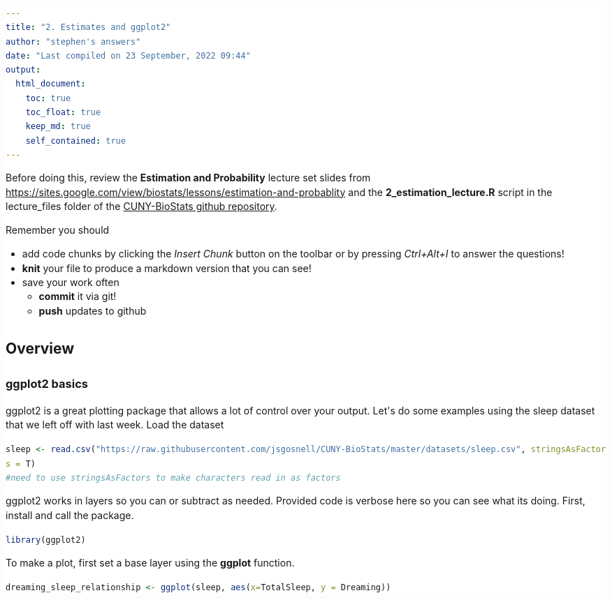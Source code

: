 ```yaml
---
title: "2. Estimates and ggplot2"
author: "stephen's answers"
date: "Last compiled on 23 September, 2022 09:44"
output:
  html_document:
    toc: true
    toc_float: true
    keep_md: true
    self_contained: true
---
```


Before doing this, review the **Estimation and Probability** lecture set slides from 
https://sites.google.com/view/biostats/lessons/estimation-and-probablity and
the  **2_estimation_lecture.R** script in the lecture_files folder of the
[CUNY-BioStats github repository](https://github.com/jsgosnell/CUNY-BioStats).


Remember you should

* add code chunks by clicking the *Insert Chunk* button on the toolbar or by
pressing *Ctrl+Alt+I* to answer the questions!
* **knit** your file to produce a markdown version that you can see!
* save your work often 
  * **commit** it via git!
  * **push** updates to github
  
## Overview

### ggplot2 basics

ggplot2 is a great plotting package that allows a lot of control over your output.
Let's do some examples using the sleep dataset that we left off with last week. 
Load the dataset

```r
sleep <- read.csv("https://raw.githubusercontent.com/jsgosnell/CUNY-BioStats/master/datasets/sleep.csv", stringsAsFactors = T)
#need to use stringsAsFactors to make characters read in as factors
```

ggplot2 works in layers so you can or subtract as needed. Provided code is verbose here
so you can see what its doing.  First, install and call the package.


```r
library(ggplot2)
```

To make a plot, first set a base layer using the **ggplot** function.  


```r
dreaming_sleep_relationship <- ggplot(sleep, aes(x=TotalSleep, y = Dreaming))
```
